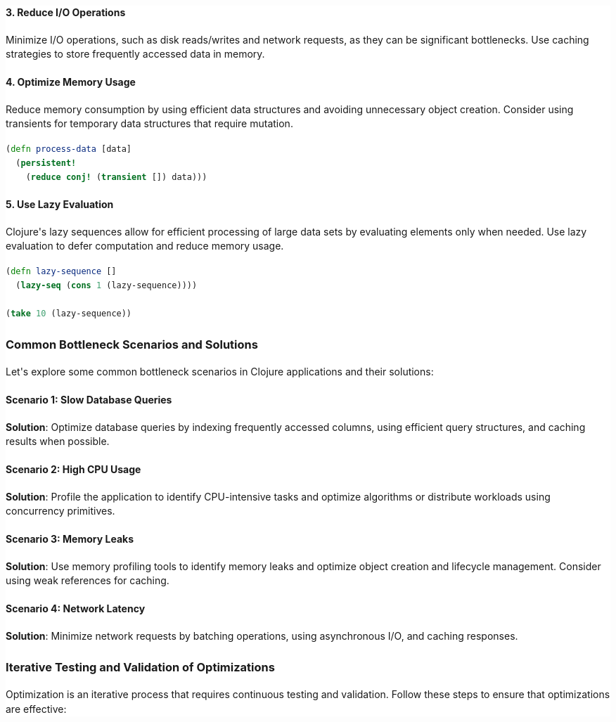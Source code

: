 #### 3. Reduce I/O Operations

Minimize I/O operations, such as disk reads/writes and network requests, as they can be significant bottlenecks. Use caching strategies to store frequently accessed data in memory.

#### 4. Optimize Memory Usage

Reduce memory consumption by using efficient data structures and avoiding unnecessary object creation. Consider using transients for temporary data structures that require mutation.

```clojure
(defn process-data [data]
  (persistent!
    (reduce conj! (transient []) data)))
```

#### 5. Use Lazy Evaluation

Clojure's lazy sequences allow for efficient processing of large data sets by evaluating elements only when needed. Use lazy evaluation to defer computation and reduce memory usage.

```clojure
(defn lazy-sequence []
  (lazy-seq (cons 1 (lazy-sequence))))

(take 10 (lazy-sequence))
```

### Common Bottleneck Scenarios and Solutions

Let's explore some common bottleneck scenarios in Clojure applications and their solutions:

#### Scenario 1: Slow Database Queries

**Solution**: Optimize database queries by indexing frequently accessed columns, using efficient query structures, and caching results when possible.

#### Scenario 2: High CPU Usage

**Solution**: Profile the application to identify CPU-intensive tasks and optimize algorithms or distribute workloads using concurrency primitives.

#### Scenario 3: Memory Leaks

**Solution**: Use memory profiling tools to identify memory leaks and optimize object creation and lifecycle management. Consider using weak references for caching.

#### Scenario 4: Network Latency

**Solution**: Minimize network requests by batching operations, using asynchronous I/O, and caching responses.

### Iterative Testing and Validation of Optimizations

Optimization is an iterative process that requires continuous testing and validation. Follow these steps to ensure that optimizations are effective:
